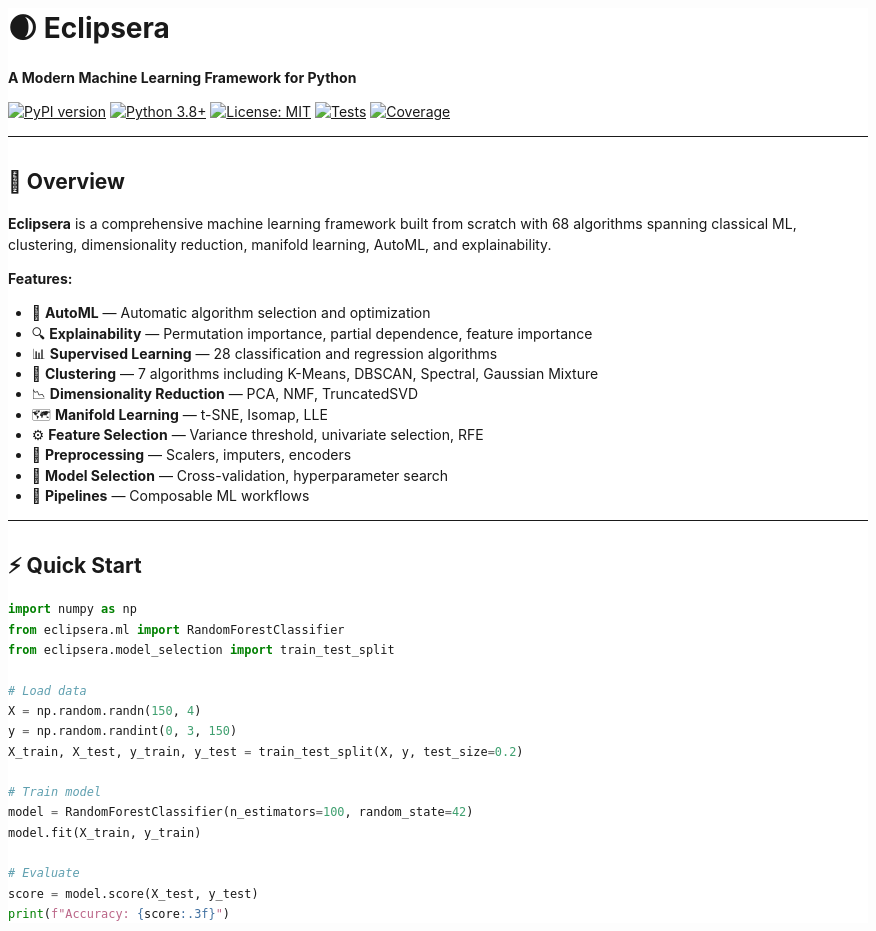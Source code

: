 # 🌒 Eclipsera

**A Modern Machine Learning Framework for Python**

[![PyPI version](https://badge.fury.io/py/eclipsera.svg)](https://pypi.org/project/eclipsera/)
[![Python 3.8+](https://img.shields.io/badge/python-3.8+-blue.svg)](https://www.python.org/downloads/)
[![License: MIT](https://img.shields.io/badge/License-MIT-yellow.svg)](https://opensource.org/licenses/MIT)
[![Tests](https://img.shields.io/badge/tests-passing-brightgreen.svg)]()
[![Coverage](https://img.shields.io/badge/coverage-88%25-brightgreen.svg)]()

---

## 🚀 Overview

**Eclipsera** is a comprehensive machine learning framework built from scratch with 68 algorithms spanning classical ML, clustering, dimensionality reduction, manifold learning, AutoML, and explainability.

**Features:**
- 🤖 **AutoML** — Automatic algorithm selection and optimization
- 🔍 **Explainability** — Permutation importance, partial dependence, feature importance
- 📊 **Supervised Learning** — 28 classification and regression algorithms
- 🎯 **Clustering** — 7 algorithms including K-Means, DBSCAN, Spectral, Gaussian Mixture
- 📉 **Dimensionality Reduction** — PCA, NMF, TruncatedSVD
- 🗺️ **Manifold Learning** — t-SNE, Isomap, LLE
- ⚙️ **Feature Selection** — Variance threshold, univariate selection, RFE
- 🔧 **Preprocessing** — Scalers, imputers, encoders
- 🔬 **Model Selection** — Cross-validation, hyperparameter search
- 🔗 **Pipelines** — Composable ML workflows

---

## ⚡ Quick Start

```python
import numpy as np
from eclipsera.ml import RandomForestClassifier
from eclipsera.model_selection import train_test_split

# Load data
X = np.random.randn(150, 4)
y = np.random.randint(0, 3, 150)
X_train, X_test, y_train, y_test = train_test_split(X, y, test_size=0.2)

# Train model
model = RandomForestClassifier(n_estimators=100, random_state=42)
model.fit(X_train, y_train)

# Evaluate
score = model.score(X_test, y_test)
print(f"Accuracy: {score:.3f}")
```
